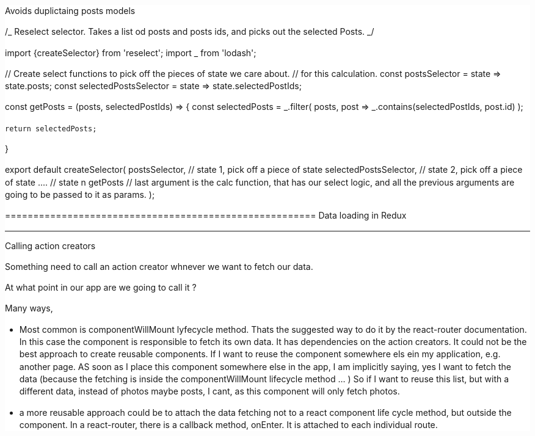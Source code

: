 Avoids duplictaing posts models

/_
Reselect selector.
Takes a list od posts and posts ids, and picks out the selected Posts.
_/

import {createSelector} from 'reselect';
import \_ from 'lodash';

// Create select functions to pick off the pieces of state we care about.
// for this calculation.
const postsSelector = state => state.posts;
const selectedPostsSelector = state => state.selectedPostIds;

const getPosts = (posts, selectedPostIds) => {
const selectedPosts = _.filter(
posts,
post => _.contains(selectedPostIds, post.id)
);

    return selectedPosts;

}

export default createSelector(
postsSelector, // state 1, pick off a piece of state
selectedPostsSelector, // state 2, pick off a piece of state
.... // state n
getPosts // last argument is the calc function, that has our select logic, and all the previous arguments are going to be passed to it as params.
);

=======================================================
Data loading in Redux

---

Calling action creators

Something need to call an action creator whnever we want to fetch our data.

At what point in our app are we going to call it ?

Many ways,

- Most common is componentWillMount lyfecycle method. Thats the suggested way to do it by the react-router documentation.
  In this case the component is responsible to fetch its own data.
  It has dependencies on the action creators.
  It could not be the best approach to create reusable components.
  If I want to reuse the component somewhere els ein my application, e.g. another page.
  AS soon as I place this component somewhere else in the app, I am implicitly saying, yes I want to fetch the data (because the fetching is inside the componentWillMount lifecycle method ... )
  So if I want to reuse this list, but with a different data, instead of photos maybe posts, I cant, as this component will only fetch photos.

- a more reusable approach could be to attach the data fetching not to a react component life cycle method, but outside the component.
  In a react-router, there is a callback method, onEnter. It is attached to each individual route.

